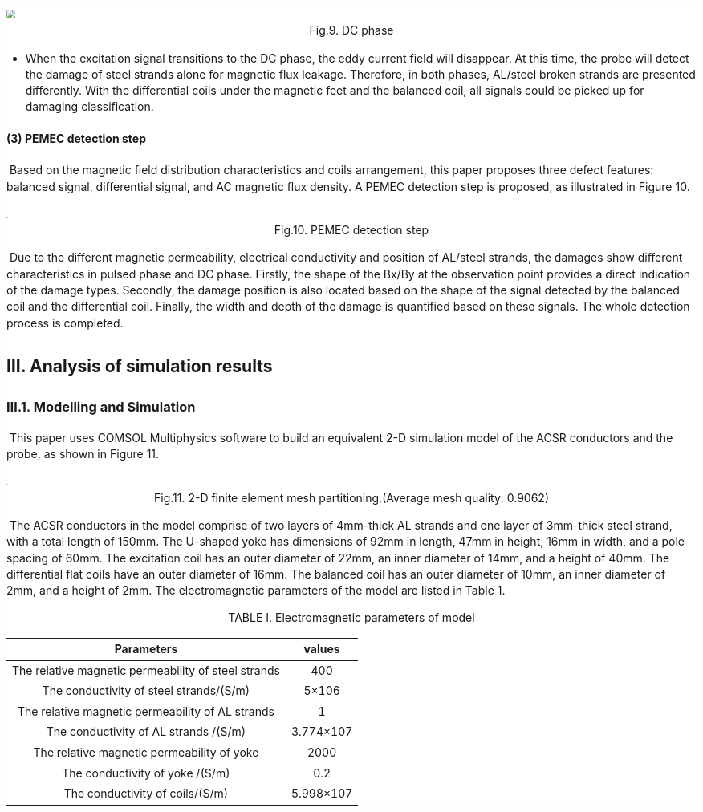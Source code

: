 <img src="F:\git_projects\PEMEC-comsol\FIG\DCphase.jpg" style="zoom: 67%;" />

<div align = "center">Fig.9. DC phase</div>

- When the excitation signal transitions to the DC phase, the eddy current field will disappear. At this time, the probe will detect the damage of steel strands alone for magnetic flux leakage. Therefore, in both phases, AL/steel broken strands are presented differently. With the differential coils under the magnetic feet and the balanced coil, all signals could be picked up for damaging classification.

#### (3) PEMEC detection step

​		Based on the magnetic field distribution characteristics and coils arrangement, this paper proposes three defect features: balanced signal, differential signal, and AC magnetic flux density. A PEMEC detection step is proposed, as illustrated in Figure 10.

<img src="F:\git_projects\PEMEC-comsol\FIG\FIG.3.jpg" style="zoom:12%;" />

<div align = "center">Fig.10. PEMEC detection step</div>

​		Due to the different magnetic permeability, electrical conductivity and position of AL/steel strands, the damages show different characteristics in pulsed phase and DC phase. Firstly, the shape of the Bx/By at the observation point provides a direct indication of the damage types. Secondly, the damage position is also located based on the shape of the signal detected by the balanced coil and the differential coil. Finally, the width and depth of the damage is quantified based on these signals. The whole detection process is completed.

## Ⅲ. Analysis of simulation results

### Ⅲ.1. Modelling and Simulation

​		This paper uses COMSOL Multiphysics software to build an equivalent 2-D simulation model of the ACSR conductors and the probe, as shown in Figure 11.

<img src="F:\git_projects\PEMEC-comsol\FIG\FIG.4.jpg" style="zoom:13%;" />

<div align = "center">Fig.11. 2-D finite element mesh partitioning.(Average mesh quality: 0.9062)</div>

​		The ACSR conductors in the model comprise of two layers of 4mm-thick AL strands and one layer of 3mm-thick steel strand, with a total length of 150mm. The U-shaped yoke has dimensions of 92mm in length, 47mm in height, 16mm in width, and a pole spacing of 60mm. The excitation coil has an outer diameter of 22mm, an inner diameter of 14mm, and a height of 40mm. The differential flat coils have an outer diameter of 16mm. The balanced coil has an outer diameter of 10mm, an inner diameter of 2mm, and a height of 2mm. The electromagnetic parameters of the model are listed in Table 1.

<div align = "center">TABLE  I. Electromagnetic parameters of model</div>

|                    **Parameters**                    | **values** |
| :--------------------------------------------------: | :--------: |
| The  relative magnetic permeability of steel strands |    400     |
|       The  conductivity of steel strands/(S/m)       |   5×106    |
|  The  relative magnetic permeability of AL strands   |     1      |
|        The  conductivity of AL strands /(S/m)        | 3.774×107  |
|     The  relative magnetic permeability of yoke      |    2000    |
|           The  conductivity of yoke /(S/m)           |    0.2     |
|           The  conductivity of coils/(S/m)           | 5.998×107  |
